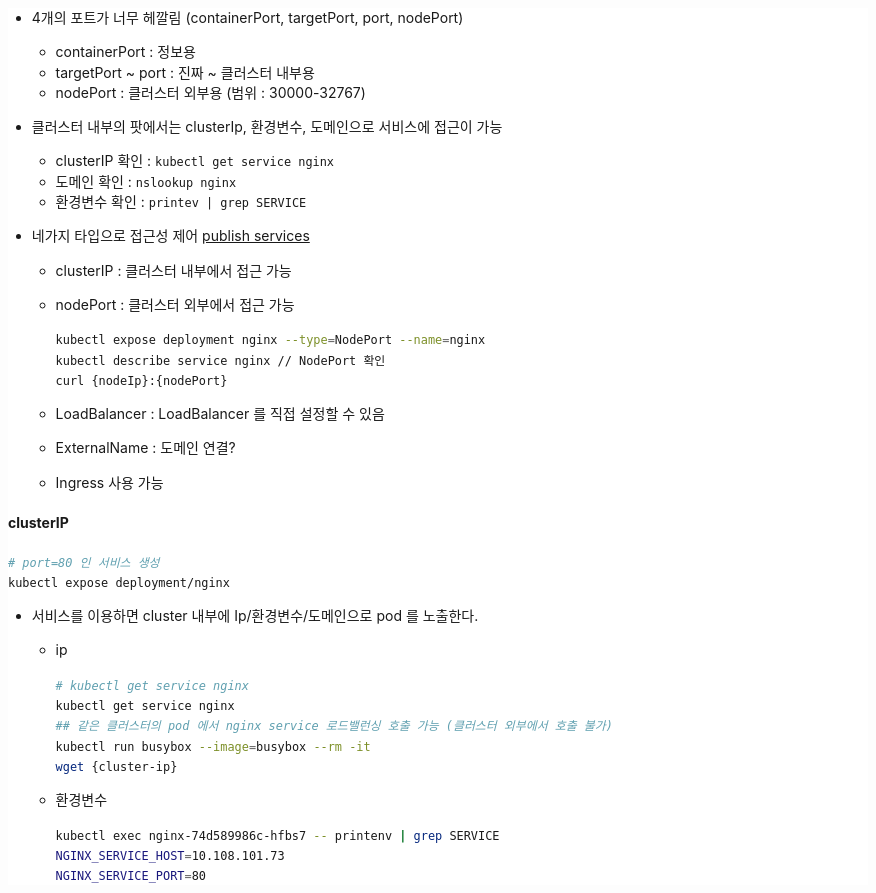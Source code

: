 - 4개의 포트가 너무 헤깔림 (containerPort, targetPort, port, nodePort)
  - containerPort : 정보용
  - targetPort ~ port : 진짜 ~ 클러스터 내부용
  - nodePort : 클러스터 외부용 (범위 : 30000-32767)

- 클러스터 내부의 팟에서는 clusterIp, 환경변수, 도메인으로 서비스에 접근이 가능

  - clusterIP 확인 : `kubectl get service nginx`
  - 도메인 확인 : `nslookup nginx`
  - 환경변수 확인 : `printev | grep SERVICE` 

- 네가지 타입으로 접근성 제어  [publish services](https://kubernetes.io/docs/concepts/services-networking/service/#publishing-services-service-types)

  - clusterIP : 클러스터 내부에서 접근 가능

  - nodePort : 클러스터 외부에서 접근 가능
    ```bash
    kubectl expose deployment nginx --type=NodePort --name=nginx
    kubectl describe service nginx // NodePort 확인
    curl {nodeIp}:{nodePort}
    ```

  - LoadBalancer : LoadBalancer 를 직접 설정할 수 있음

  - ExternalName : 도메인 연결?

  - Ingress 사용 가능

#### clusterIP 

```bash
# port=80 인 서비스 생성
kubectl expose deployment/nginx
```

- 서비스를 이용하면 cluster 내부에 Ip/환경변수/도메인으로 pod 를 노출한다.

  - ip
    ```bash
    # kubectl get service nginx 
    kubectl get service nginx
    ## 같은 클러스터의 pod 에서 nginx service 로드밸런싱 호출 가능 (클러스터 외부에서 호출 불가)
    kubectl run busybox --image=busybox --rm -it
    wget {cluster-ip}
    ```

  - 환경변수
    ```bash
    kubectl exec nginx-74d589986c-hfbs7 -- printenv | grep SERVICE
    NGINX_SERVICE_HOST=10.108.101.73
    NGINX_SERVICE_PORT=80
    ```
